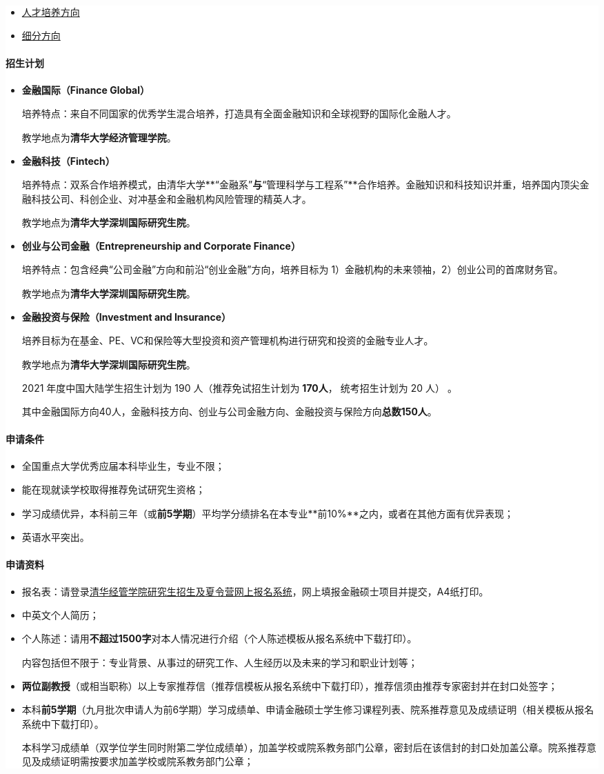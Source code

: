 - [人才培养方向](http://masters.sem.tsinghua.edu.cn/jinr/finance_system.html)

- [细分方向](http://masters.sem.tsinghua.edu.cn/jinr/finance_subdivision.html)


#### 招生计划


- **金融国际（Finance Global）**

    培养特点：来自不同国家的优秀学生混合培养，打造具有全面金融知识和全球视野的国际化金融人才。
    
    教学地点为**清华大学经济管理学院**。

- **金融科技（Fintech）**
    
    培养特点：双系合作培养模式，由清华大学**“金融系”**与**“管理科学与工程系”**合作培养。金融知识和科技知识并重，培养国内顶尖金融科技公司、科创企业、对冲基金和金融机构风险管理的精英人才。
    
    教学地点为**清华大学深圳国际研究生院**。

- **创业与公司金融（Entrepreneurship and Corporate Finance）**

    培养特点：包含经典“公司金融”方向和前沿“创业金融”方向，培养目标为 1）金融机构的未来领袖，2）创业公司的首席财务官。
    
    教学地点为**清华大学深圳国际研究生院**。

- **金融投资与保险（Investment and Insurance）**

    培养目标为在基金、PE、VC和保险等大型投资和资产管理机构进行研究和投资的金融专业人才。
    
    教学地点为**清华大学深圳国际研究生院**。

    2021 年度中国大陆学生招生计划为 190 人（推荐免试招生计划为 **170人**， 统考招生计划为 20 人） 。
    
    其中金融国际方向40人，金融科技方向、创业与公司金融方向、金融投资与保险方向**总数150人**。


#### 申请条件


- 全国重点大学优秀应届本科毕业生，专业不限；

- 能在现就读学校取得推荐免试研究生资格；

- 学习成绩优异，本科前三年（或**前5学期**）平均学分绩排名在本专业**前10%**之内，或者在其他方面有优异表现；

- 英语水平突出。


#### 申请资料

- 报名表：请登录[清华经管学院研究生招生及夏令营网上报名系统](http://apply.sem.tsinghua.edu.cn/user/login/sem/23)，网上填报金融硕士项目并提交，A4纸打印。

- 中英文个人简历；

- 个人陈述：请用**不超过1500字**对本人情况进行介绍（个人陈述模板从报名系统中下载打印）。

    内容包括但不限于：专业背景、从事过的研究工作、人生经历以及未来的学习和职业计划等；

- **两位副教授**（或相当职称）以上专家推荐信（推荐信模板从报名系统中下载打印），推荐信须由推荐专家密封并在封口处签字；

- 本科**前5学期**（九月批次申请人为前6学期）学习成绩单、申请金融硕士学生修习课程列表、院系推荐意见及成绩证明（相关模板从报名系统中下载打印）。

    本科学习成绩单（双学位学生同时附第二学位成绩单），加盖学校或院系教务部门公章，密封后在该信封的封口处加盖公章。院系推荐意见及成绩证明需按要求加盖学校或院系教务部门公章；
